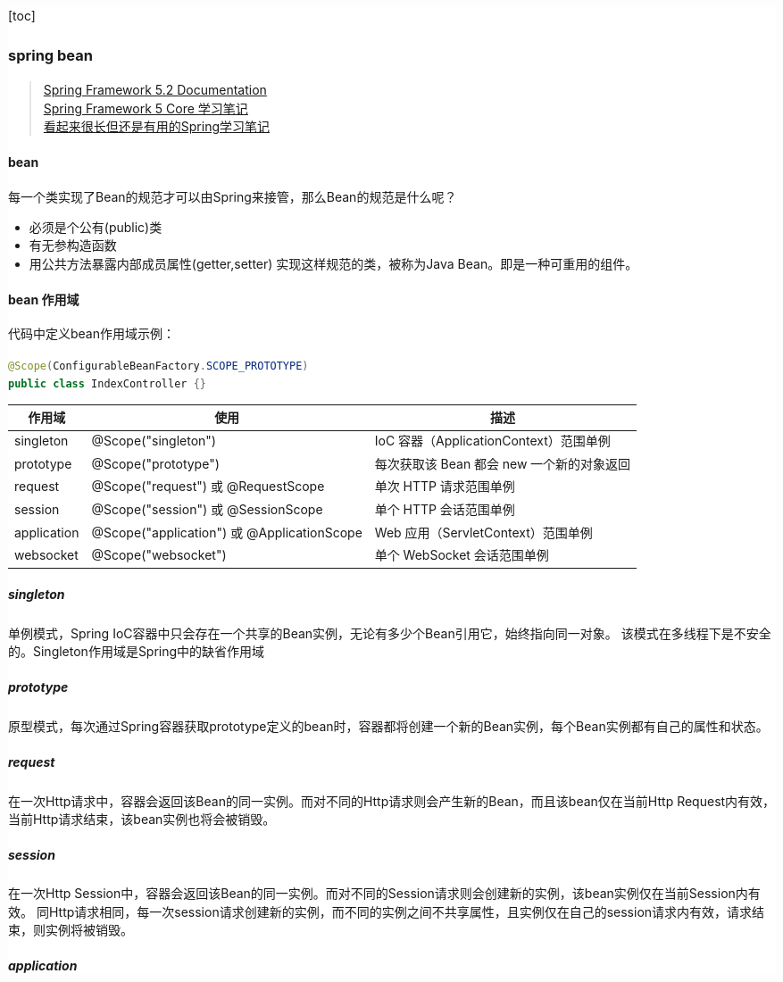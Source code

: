 [toc]

### spring bean
> [Spring Framework 5.2 Documentation](https://docs.spring.io/spring/docs/5.2.0.RELEASE/spring-framework-reference/core.html#beans-factory-scopes)  
> [Spring Framework 5 Core 学习笔记](https://www.jianshu.com/p/f2a8c63a4927)  
> [看起来很长但还是有用的Spring学习笔记](https://www.jianshu.com/p/c4164e9a407c)


#### bean 
每一个类实现了Bean的规范才可以由Spring来接管，那么Bean的规范是什么呢？
* 必须是个公有(public)类
* 有无参构造函数
* 用公共方法暴露内部成员属性(getter,setter)
实现这样规范的类，被称为Java Bean。即是一种可重用的组件。


#### bean 作用域

代码中定义bean作用域示例：
```java
@Scope(ConfigurableBeanFactory.SCOPE_PROTOTYPE)
public class IndexController {}
 ```


| 作用域 | 使用 | 描述 |
| --- | --- | --- |
| singleton | @Scope("singleton") | IoC 容器（ApplicationContext）范围单例 |  
| prototype | @Scope("prototype") | 每次获取该 Bean 都会 new 一个新的对象返回 |  
| request | @Scope("request") 或 @RequestScope | 单次 HTTP 请求范围单例 |  
| session | @Scope("session") 或 @SessionScope | 单个 HTTP 会话范围单例 |  
| application | @Scope("application") 或 @ApplicationScope | Web 应用（ServletContext）范围单例 |  
| websocket | @Scope("websocket") | 单个 WebSocket 会话范围单例 |

##### singleton
单例模式，Spring IoC容器中只会存在一个共享的Bean实例，无论有多少个Bean引用它，始终指向同一对象。
该模式在多线程下是不安全的。Singleton作用域是Spring中的缺省作用域

##### prototype
原型模式，每次通过Spring容器获取prototype定义的bean时，容器都将创建一个新的Bean实例，每个Bean实例都有自己的属性和状态。

##### request
在一次Http请求中，容器会返回该Bean的同一实例。而对不同的Http请求则会产生新的Bean，而且该bean仅在当前Http Request内有效，
当前Http请求结束，该bean实例也将会被销毁。

##### session
在一次Http Session中，容器会返回该Bean的同一实例。而对不同的Session请求则会创建新的实例，该bean实例仅在当前Session内有效。
同Http请求相同，每一次session请求创建新的实例，而不同的实例之间不共享属性，且实例仅在自己的session请求内有效，请求结束，则实例将被销毁。

##### application
